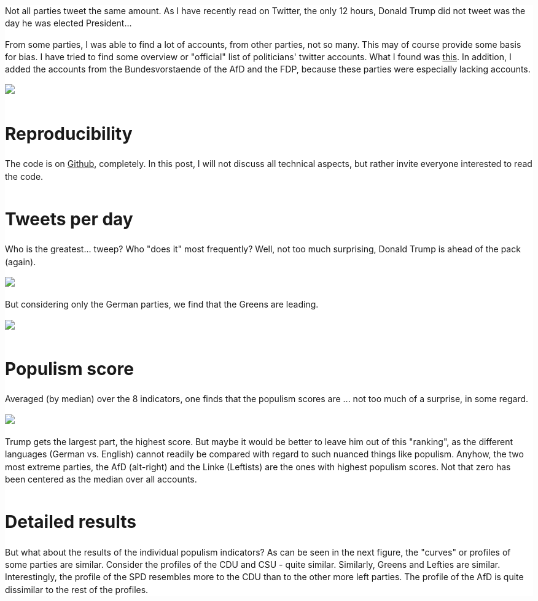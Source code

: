 Not all parties tweet the same amount. As I have recently read on Twitter, the only 12 hours, Donald Trump did not tweet was the day he was elected President...

From some parties, I was able to find a lot of accounts, from other parties, not so many. This may of course provide some basis for bias. I have tried to find some overview or "official" list of politicians' twitter accounts. What I found was [this](https://twitter.com/dw_politics/lists/german-politicians/members). In addition, I added the accounts from the Bundesvorstaende of the AfD and the FDP, because these parties were especially lacking accounts.

<img src="https://sebastiansauer.github.io/psy_pol/images/2017-08-28/p_accounts_per_party.png" width="500">

# Reproducibility

The code is on [Github](https://github.com/sebastiansauer/polits_tweet_mining), completely. In this post, I will not discuss all technical aspects, but rather invite everyone interested to read the code.


# Tweets per day

Who is the greatest... tweep? Who "does it" most frequently? Well, not too much surprising, Donald Trump is ahead of the pack (again). 




<img src="https://sebastiansauer.github.io//images/2017-11-01/p_tweets_day_party_md.png" width="600">


But considering only the German parties, we find that the Greens are leading.

<img src="https://sebastiansauer.github.io/psy_pol/images/2017-08-28/p_tweets_day_party_md_no_trump.png" width="600">

# Populism score

Averaged (by median) over the 8 indicators, one finds that the populism scores are ... not too much of a surprise, in some regard.

<img src="https://sebastiansauer.github.io/psy_pol/images/2017-08-28/p_party_pop_scores_2.png" width="600">


Trump gets the largest part, the highest score. But maybe it would be better to leave him out of this "ranking", as the different languages (German vs. English) cannot readily be compared with regard to such nuanced things like populism. Anyhow, the two most extreme parties, the AfD (alt-right) and the Linke (Leftists) are the ones with highest populism scores. Not that zero has been centered as the median over all accounts.

# Detailed results

But what about the results of the individual populism indicators? As can be seen in the next figure, the "curves" or profiles of some parties are similar. Consider the profiles of the CDU and CSU - quite similar. Similarly, Greens and Lefties are similar. Interestingly, the profile of the SPD resembles more to the CDU than to the other more left parties. The profile of the AfD is quite dissimilar to the rest of the profiles.
